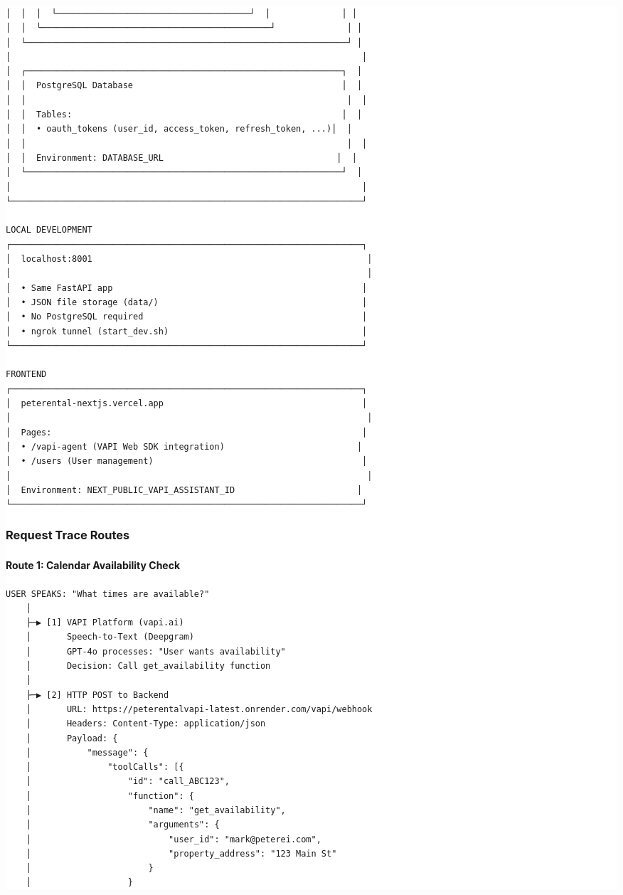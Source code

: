 ```
│  │  │  └──────────────────────────────────────┘  │              │ │
│  │  └─────────────────────────────────────────────┘              │ │
│  └───────────────────────────────────────────────────────────────┘ │
│                                                                     │
│  ┌──────────────────────────────────────────────────────────────┐  │
│  │  PostgreSQL Database                                         │  │
│  │                                                               │  │
│  │  Tables:                                                     │  │
│  │  • oauth_tokens (user_id, access_token, refresh_token, ...)│  │
│  │                                                               │  │
│  │  Environment: DATABASE_URL                                  │  │
│  └──────────────────────────────────────────────────────────────┘  │
│                                                                     │
└─────────────────────────────────────────────────────────────────────┘

LOCAL DEVELOPMENT
┌─────────────────────────────────────────────────────────────────────┐
│  localhost:8001                                                      │
│                                                                      │
│  • Same FastAPI app                                                 │
│  • JSON file storage (data/)                                        │
│  • No PostgreSQL required                                           │
│  • ngrok tunnel (start_dev.sh)                                      │
└─────────────────────────────────────────────────────────────────────┘

FRONTEND
┌─────────────────────────────────────────────────────────────────────┐
│  peterental-nextjs.vercel.app                                       │
│                                                                      │
│  Pages:                                                             │
│  • /vapi-agent (VAPI Web SDK integration)                          │
│  • /users (User management)                                         │
│                                                                      │
│  Environment: NEXT_PUBLIC_VAPI_ASSISTANT_ID                        │
└─────────────────────────────────────────────────────────────────────┘
```

### Request Trace Routes

#### Route 1: Calendar Availability Check

```
USER SPEAKS: "What times are available?"
    │
    ├─▶ [1] VAPI Platform (vapi.ai)
    │       Speech-to-Text (Deepgram)
    │       GPT-4o processes: "User wants availability"
    │       Decision: Call get_availability function
    │
    ├─▶ [2] HTTP POST to Backend
    │       URL: https://peterentalvapi-latest.onrender.com/vapi/webhook
    │       Headers: Content-Type: application/json
    │       Payload: {
    │           "message": {
    │               "toolCalls": [{
    │                   "id": "call_ABC123",
    │                   "function": {
    │                       "name": "get_availability",
    │                       "arguments": {
    │                           "user_id": "mark@peterei.com",
    │                           "property_address": "123 Main St"
    │                       }
    │                   }
```